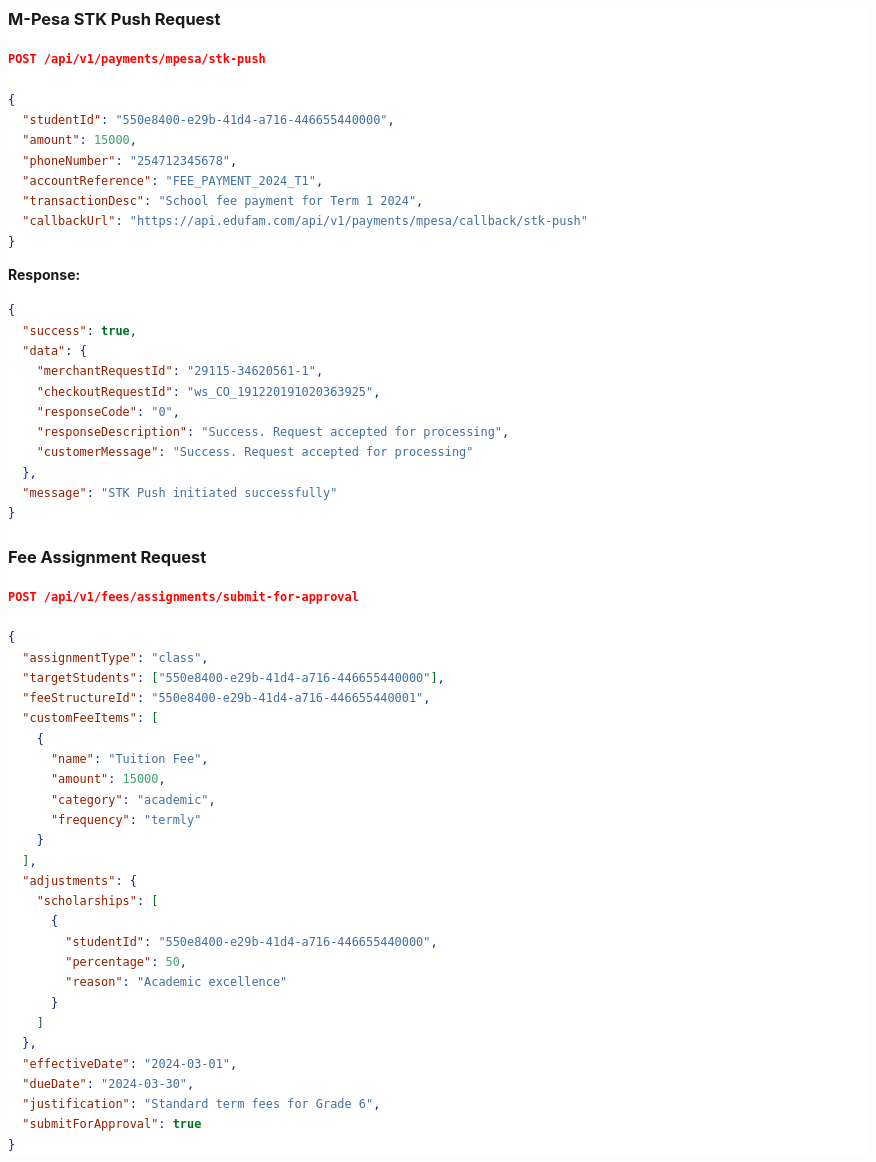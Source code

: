 ### **M-Pesa STK Push Request**

```json
POST /api/v1/payments/mpesa/stk-push

{
  "studentId": "550e8400-e29b-41d4-a716-446655440000",
  "amount": 15000,
  "phoneNumber": "254712345678",
  "accountReference": "FEE_PAYMENT_2024_T1",
  "transactionDesc": "School fee payment for Term 1 2024",
  "callbackUrl": "https://api.edufam.com/api/v1/payments/mpesa/callback/stk-push"
}
```

**Response:**

```json
{
  "success": true,
  "data": {
    "merchantRequestId": "29115-34620561-1",
    "checkoutRequestId": "ws_CO_191220191020363925",
    "responseCode": "0",
    "responseDescription": "Success. Request accepted for processing",
    "customerMessage": "Success. Request accepted for processing"
  },
  "message": "STK Push initiated successfully"
}
```

### **Fee Assignment Request**

```json
POST /api/v1/fees/assignments/submit-for-approval

{
  "assignmentType": "class",
  "targetStudents": ["550e8400-e29b-41d4-a716-446655440000"],
  "feeStructureId": "550e8400-e29b-41d4-a716-446655440001",
  "customFeeItems": [
    {
      "name": "Tuition Fee",
      "amount": 15000,
      "category": "academic",
      "frequency": "termly"
    }
  ],
  "adjustments": {
    "scholarships": [
      {
        "studentId": "550e8400-e29b-41d4-a716-446655440000",
        "percentage": 50,
        "reason": "Academic excellence"
      }
    ]
  },
  "effectiveDate": "2024-03-01",
  "dueDate": "2024-03-30",
  "justification": "Standard term fees for Grade 6",
  "submitForApproval": true
}
```
